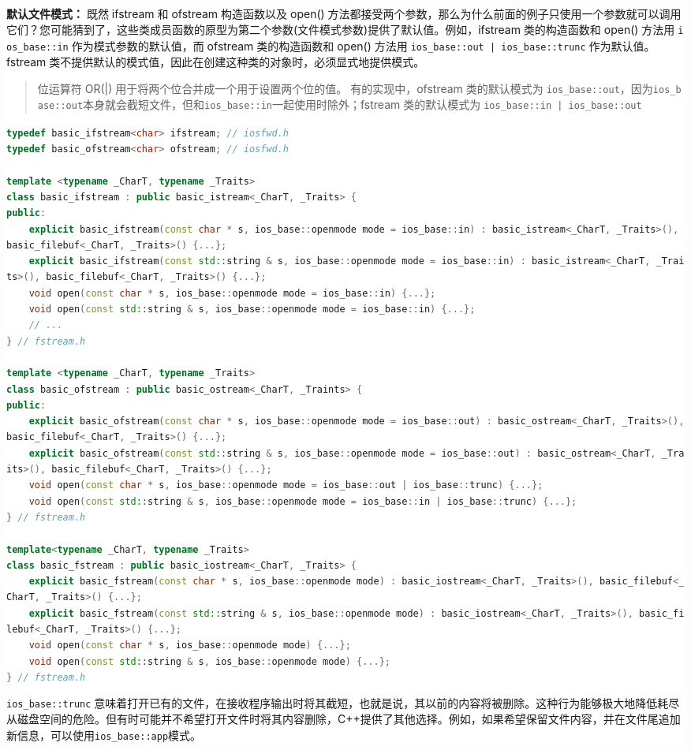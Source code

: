 **默认文件模式：**
既然 ifstream 和 ofstream 构造函数以及 open() 方法都接受两个参数，那么为什么前面的例子只使用一个参数就可以调用它们？您可能猜到了，这些类成员函数的原型为第二个参数(文件模式参数)提供了默认值。例如，ifstream 类的构造函数和 open() 方法用 `ios_base::in` 作为模式参数的默认值，而 ofstream 类的构造函数和 open() 方法用 `ios_base::out | ios_base::trunc` 作为默认值。fstream 类不提供默认的模式值，因此在创建这种类的对象时，必须显式地提供模式。
> 位运算符 OR(|) 用于将两个位合并成一个用于设置两个位的值。
> 有的实现中，ofstream 类的默认模式为 `ios_base::out`，因为`ios_base::out`本身就会截短文件，但和`ios_base::in`一起使用时除外；fstream 类的默认模式为 `ios_base::in | ios_base::out`

```cpp
typedef basic_ifstream<char> ifstream; // iosfwd.h
typedef basic_ofstream<char> ofstream; // iosfwd.h

template <typename _CharT, typename _Traits>
class basic_ifstream : public basic_istream<_CharT, _Traits> {
public:
    explicit basic_ifstream(const char * s, ios_base::openmode mode = ios_base::in) : basic_istream<_CharT, _Traits>(), basic_filebuf<_CharT, _Traits>() {...};
    explicit basic_ifstream(const std::string & s, ios_base::openmode mode = ios_base::in) : basic_istream<_CharT, _Traits>(), basic_filebuf<_CharT, _Traits>() {...};
    void open(const char * s, ios_base::openmode mode = ios_base::in) {...};
    void open(const std::string & s, ios_base::openmode mode = ios_base::in) {...};
    // ...
} // fstream.h

template <typename _CharT, typename _Traits>
class basic_ofstream : public basic_ostream<_CharT, _Traints> {
public:
    explicit basic_ofstream(const char * s, ios_base::openmode mode = ios_base::out) : basic_ostream<_CharT, _Traits>(), basic_filebuf<_CharT, _Traits>() {...};
    explicit basic_ofstream(const std::string & s, ios_base::openmode mode = ios_base::out) : basic_ostream<_CharT, _Traits>(), basic_filebuf<_CharT, _Traits>() {...};
    void open(const char * s, ios_base::openmode mode = ios_base::out | ios_base::trunc) {...};
    void open(const std::string & s, ios_base::openmode mode = ios_base::in | ios_base::trunc) {...};
} // fstream.h

template<typename _CharT, typename _Traits>
class basic_fstream : public basic_iostream<_CharT, _Traits> {
    explicit basic_fstream(const char * s, ios_base::openmode mode) : basic_iostream<_CharT, _Traits>(), basic_filebuf<_CharT, _Traits>() {...};
    explicit basic_fstream(const std::string & s, ios_base::openmode mode) : basic_iostream<_CharT, _Traits>(), basic_filebuf<_CharT, _Traits>() {...};
    void open(const char * s, ios_base::openmode mode) {...};
    void open(const std::string & s, ios_base::openmode mode) {...};
} // fstream.h
```

`ios_base::trunc` 意味着打开已有的文件，在接收程序输出时将其截短，也就是说，其以前的内容将被删除。这种行为能够极大地降低耗尽从磁盘空间的危险。但有时可能并不希望打开文件时将其内容删除，C++提供了其他选择。例如，如果希望保留文件内容，并在文件尾追加新信息，可以使用`ios_base::app`模式。
